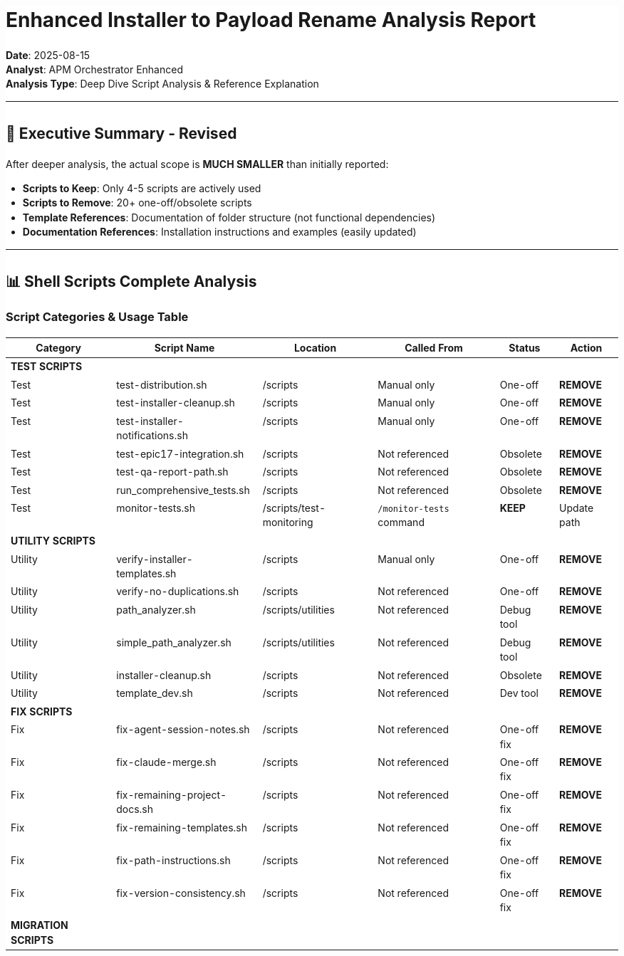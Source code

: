 # Enhanced Installer to Payload Rename Analysis Report
**Date**: 2025-08-15  
**Analyst**: APM Orchestrator Enhanced  
**Analysis Type**: Deep Dive Script Analysis & Reference Explanation

---

## 📌 Executive Summary - Revised

After deeper analysis, the actual scope is **MUCH SMALLER** than initially reported:
- **Scripts to Keep**: Only 4-5 scripts are actively used
- **Scripts to Remove**: 20+ one-off/obsolete scripts
- **Template References**: Documentation of folder structure (not functional dependencies)
- **Documentation References**: Installation instructions and examples (easily updated)

---

## 📊 Shell Scripts Complete Analysis

### Script Categories & Usage Table

| Category | Script Name | Location | Called From | Status | Action |
|----------|------------|----------|-------------|---------|---------|
| **TEST SCRIPTS** | | | | | |
| Test | test-distribution.sh | /scripts | Manual only | One-off | **REMOVE** |
| Test | test-installer-cleanup.sh | /scripts | Manual only | One-off | **REMOVE** |
| Test | test-installer-notifications.sh | /scripts | Manual only | One-off | **REMOVE** |
| Test | test-epic17-integration.sh | /scripts | Not referenced | Obsolete | **REMOVE** |
| Test | test-qa-report-path.sh | /scripts | Not referenced | Obsolete | **REMOVE** |
| Test | run_comprehensive_tests.sh | /scripts | Not referenced | Obsolete | **REMOVE** |
| Test | monitor-tests.sh | /scripts/test-monitoring | `/monitor-tests` command | **KEEP** | Update path |
| **UTILITY SCRIPTS** | | | | | |
| Utility | verify-installer-templates.sh | /scripts | Manual only | One-off | **REMOVE** |
| Utility | verify-no-duplications.sh | /scripts | Not referenced | One-off | **REMOVE** |
| Utility | path_analyzer.sh | /scripts/utilities | Not referenced | Debug tool | **REMOVE** |
| Utility | simple_path_analyzer.sh | /scripts/utilities | Not referenced | Debug tool | **REMOVE** |
| Utility | installer-cleanup.sh | /scripts | Not referenced | Obsolete | **REMOVE** |
| Utility | template_dev.sh | /scripts | Not referenced | Dev tool | **REMOVE** |
| **FIX SCRIPTS** | | | | | |
| Fix | fix-agent-session-notes.sh | /scripts | Not referenced | One-off fix | **REMOVE** |
| Fix | fix-claude-merge.sh | /scripts | Not referenced | One-off fix | **REMOVE** |
| Fix | fix-remaining-project-docs.sh | /scripts | Not referenced | One-off fix | **REMOVE** |
| Fix | fix-remaining-templates.sh | /scripts | Not referenced | One-off fix | **REMOVE** |
| Fix | fix-path-instructions.sh | /scripts | Not referenced | One-off fix | **REMOVE** |
| Fix | fix-version-consistency.sh | /scripts | Not referenced | One-off fix | **REMOVE** |
| **MIGRATION SCRIPTS** | | | | | |